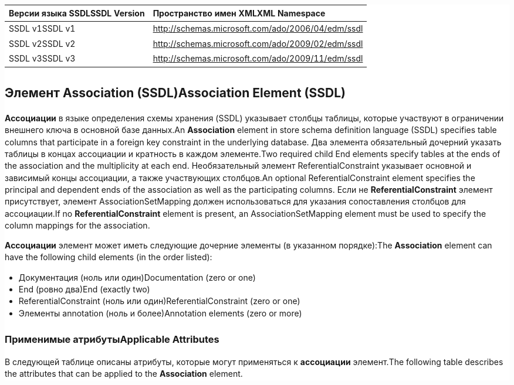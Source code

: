 | <span data-ttu-id="5ddc9-109">Версии языка SSDL</span><span class="sxs-lookup"><span data-stu-id="5ddc9-109">SSDL Version</span></span> | <span data-ttu-id="5ddc9-110">Пространство имен XML</span><span class="sxs-lookup"><span data-stu-id="5ddc9-110">XML Namespace</span></span>                                     |
|:-------------|:--------------------------------------------------|
| <span data-ttu-id="5ddc9-111">SSDL v1</span><span class="sxs-lookup"><span data-stu-id="5ddc9-111">SSDL v1</span></span>      | http://schemas.microsoft.com/ado/2006/04/edm/ssdl |
| <span data-ttu-id="5ddc9-112">SSDL v2</span><span class="sxs-lookup"><span data-stu-id="5ddc9-112">SSDL v2</span></span>      | http://schemas.microsoft.com/ado/2009/02/edm/ssdl |
| <span data-ttu-id="5ddc9-113">SSDL v3</span><span class="sxs-lookup"><span data-stu-id="5ddc9-113">SSDL v3</span></span>      | http://schemas.microsoft.com/ado/2009/11/edm/ssdl |

## <a name="association-element-ssdl"></a><span data-ttu-id="5ddc9-114">Элемент Association (SSDL)</span><span class="sxs-lookup"><span data-stu-id="5ddc9-114">Association Element (SSDL)</span></span>

<span data-ttu-id="5ddc9-115">**Ассоциации** в языке определения схемы хранения (SSDL) указывает столбцы таблицы, которые участвуют в ограничении внешнего ключа в основной базе данных.</span><span class="sxs-lookup"><span data-stu-id="5ddc9-115">An **Association** element in store schema definition language (SSDL) specifies table columns that participate in a foreign key constraint in the underlying database.</span></span> <span data-ttu-id="5ddc9-116">Два элемента обязательный дочерний указать таблицы в концах ассоциации и кратность в каждом элементе.</span><span class="sxs-lookup"><span data-stu-id="5ddc9-116">Two required child End elements specify tables at the ends of the association and the multiplicity at each end.</span></span> <span data-ttu-id="5ddc9-117">Необязательный элемент ReferentialConstraint указывает основной и зависимый концы ассоциации, а также участвующих столбцов.</span><span class="sxs-lookup"><span data-stu-id="5ddc9-117">An optional ReferentialConstraint element specifies the principal and dependent ends of the association as well as the participating columns.</span></span> <span data-ttu-id="5ddc9-118">Если не **ReferentialConstraint** элемент присутствует, элемент AssociationSetMapping должен использоваться для указания сопоставления столбцов для ассоциации.</span><span class="sxs-lookup"><span data-stu-id="5ddc9-118">If no **ReferentialConstraint** element is present, an AssociationSetMapping element must be used to specify the column mappings for the association.</span></span>

<span data-ttu-id="5ddc9-119">**Ассоциации** элемент может иметь следующие дочерние элементы (в указанном порядке):</span><span class="sxs-lookup"><span data-stu-id="5ddc9-119">The **Association** element can have the following child elements (in the order listed):</span></span>

-   <span data-ttu-id="5ddc9-120">Документация (ноль или один)</span><span class="sxs-lookup"><span data-stu-id="5ddc9-120">Documentation (zero or one)</span></span>
-   <span data-ttu-id="5ddc9-121">End (ровно два)</span><span class="sxs-lookup"><span data-stu-id="5ddc9-121">End (exactly two)</span></span>
-   <span data-ttu-id="5ddc9-122">ReferentialConstraint (ноль или один)</span><span class="sxs-lookup"><span data-stu-id="5ddc9-122">ReferentialConstraint (zero or one)</span></span>
-   <span data-ttu-id="5ddc9-123">Элементы annotation (ноль и более)</span><span class="sxs-lookup"><span data-stu-id="5ddc9-123">Annotation elements (zero or more)</span></span>

### <a name="applicable-attributes"></a><span data-ttu-id="5ddc9-124">Применимые атрибуты</span><span class="sxs-lookup"><span data-stu-id="5ddc9-124">Applicable Attributes</span></span>

<span data-ttu-id="5ddc9-125">В следующей таблице описаны атрибуты, которые могут применяться к **ассоциации** элемент.</span><span class="sxs-lookup"><span data-stu-id="5ddc9-125">The following table describes the attributes that can be applied to the **Association** element.</span></span>
